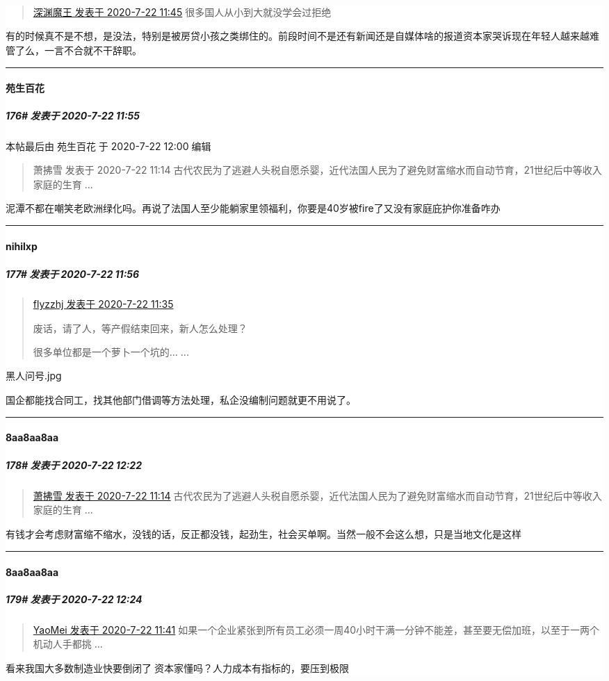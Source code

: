 
<blockquote><a href="httphttps://bbs.saraba1st.com/2b/forum.php?mod=redirect&amp;goto=findpost&amp;pid=48182093&amp;ptid=1950442" target="_blank">深渊魔王 发表于 2020-7-22 11:45</a>
很多国人从小到大就没学会过拒绝</blockquote>
有的时候真不是不想，是没法，特别是被房贷小孩之类绑住的。前段时间不是还有新闻还是自媒体啥的报道资本家哭诉现在年轻人越来越难管了么，一言不合就不干辞职。


-----

####  苑生百花  
##### 176#       发表于 2020-7-22 11:55


 本帖最后由 苑生百花 于 2020-7-22 12:00 编辑 
<blockquote>萧拂雪 发表于 2020-7-22 11:14
古代农民为了逃避人头税自愿杀婴，近代法国人民为了避免财富缩水而自动节育，21世纪后中等收入家庭的生育 ...</blockquote>

泥潭不都在嘲笑老欧洲绿化吗。再说了法国人至少能躺家里领福利，你要是40岁被fire了又没有家庭庇护你准备咋办


-----

####  nihilxp  
##### 177#       发表于 2020-7-22 11:56


<blockquote><a href="httphttps://bbs.saraba1st.com/2b/forum.php?mod=redirect&amp;goto=findpost&amp;pid=48181973&amp;ptid=1950442" target="_blank">flyzzhj 发表于 2020-7-22 11:35</a>

废话，请了人，等产假结束回来，新人怎么处理？

很多单位都是一个萝卜一个坑的... ...</blockquote>
黑人问号.jpg

国企都能找合同工，找其他部门借调等方法处理，私企没编制问题就更不用说了。


-----

####  8aa8aa8aa  
##### 178#       发表于 2020-7-22 12:22


<blockquote><a href="httphttps://bbs.saraba1st.com/2b/forum.php?mod=redirect&amp;goto=findpost&amp;pid=48181737&amp;ptid=1950442" target="_blank">萧拂雪 发表于 2020-7-22 11:14</a>
古代农民为了逃避人头税自愿杀婴，近代法国人民为了避免财富缩水而自动节育，21世纪后中等收入家庭的生育 ...</blockquote>
有钱才会考虑财富缩不缩水，没钱的话，反正都没钱，起劲生，社会买单啊。当然一般不会这么想，只是当地文化是这样


-----

####  8aa8aa8aa  
##### 179#       发表于 2020-7-22 12:24


<blockquote><a href="httphttps://bbs.saraba1st.com/2b/forum.php?mod=redirect&amp;goto=findpost&amp;pid=48182043&amp;ptid=1950442" target="_blank">YaoMei 发表于 2020-7-22 11:41</a>
如果一个企业紧张到所有员工必须一周40小时干满一分钟不能差，甚至要无偿加班，以至于一两个机动人手都挑 ...</blockquote>
看来我国大多数制造业快要倒闭了
资本家懂吗？人力成本有指标的，要压到极限
